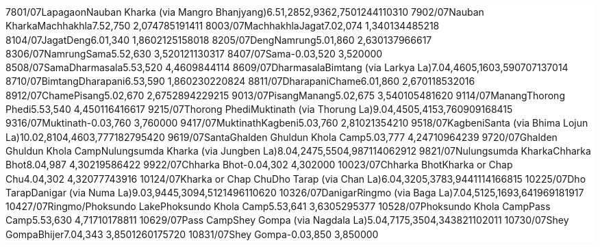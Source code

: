 <tr><td>78</td><td>01/07</td><td>Lapagaon</td><td>Nauban Kharka (via Mangro Bhanjyang)</td><td>6.5</td><td>1,285</td><td>2,936</td><td>2,750</td><td>1244</td><td>1103</td><td>10</td></tr>
<tr><td>79</td><td>02/07</td><td>Nauban Kharka</td><td>Machhakhla</td><td>7.5</td><td>2,750</td><td> </td><td>2,074</td><td>785</td><td>1914</td><td>11</td></tr>
<tr><td>80</td><td>03/07</td><td>Machhakhla</td><td>Jagat</td><td>7.0</td><td>2,074</td><td> </td><td>1,340</td><td>1344</td><td>852</td><td>18</td></tr>
<tr><td>81</td><td>04/07</td><td>Jagat</td><td>Deng</td><td>6.0</td><td>1,340</td><td> </td><td>1,860</td><td>2125</td><td>1580</td><td>18</td></tr>
<tr><td>82</td><td>05/07</td><td>Deng</td><td>Namrung</td><td>5.0</td><td>1,860</td><td> </td><td>2,630</td><td>1379</td><td>666</td><td>17</td></tr>
<tr><td>83</td><td>06/07</td><td>Namrung</td><td>Sama</td><td>5.5</td><td>2,630</td><td> </td><td>3,520</td><td>1211</td><td>303</td><td>17</td></tr>
<tr><td>84</td><td>07/07</td><td>Sama</td><td>-</td><td>0.0</td><td>3,520</td><td> </td><td>3,520</td><td>0</td><td>0</td><td>0</td></tr>
<tr><td>85</td><td>08/07</td><td>Sama</td><td>Dharmasala</td><td>5.5</td><td>3,520</td><td> </td><td>4,460</td><td>984</td><td>41</td><td>14</td></tr>
<tr><td>86</td><td>09/07</td><td>Dharmasala</td><td>Bimtang (via Larkya La)</td><td>7.0</td><td>4,460</td><td>5,160</td><td>3,590</td><td>707</td><td>1370</td><td>14</td></tr>
<tr><td>87</td><td>10/07</td><td>Bimtang</td><td>Dharapani</td><td>6.5</td><td>3,590</td><td> </td><td>1,860</td><td>230</td><td>2208</td><td>24</td></tr>
<tr><td>88</td><td>11/07</td><td>Dharapani</td><td>Chame</td><td>6.0</td><td>1,860</td><td> </td><td>2,670</td><td>1185</td><td>320</td><td>16</td></tr>
<tr><td>89</td><td>12/07</td><td>Chame</td><td>Pisang</td><td>5.0</td><td>2,670</td><td> </td><td>2,675</td><td>2894</td><td>2292</td><td>15</td></tr>
<tr><td>90</td><td>13/07</td><td>Pisang</td><td>Manang</td><td>5.0</td><td>2,675</td><td> </td><td>3,540</td><td>1054</td><td>816</td><td>20</td></tr>
<tr><td>91</td><td>14/07</td><td>Manang</td><td>Thorong Phedi</td><td>5.5</td><td>3,540</td><td> </td><td>4,450</td><td>1164</td><td>166</td><td>17</td></tr>
<tr><td>92</td><td>15/07</td><td>Thorong Phedi</td><td>Muktinath (via Thorung La)</td><td>9.0</td><td>4,450</td><td>5,415</td><td>3,760</td><td>909</td><td>1684</td><td>15</td></tr>
<tr><td>93</td><td>16/07</td><td>Muktinath</td><td>-</td><td>0.0</td><td>3,760</td><td> </td><td>3,760</td><td>0</td><td>0</td><td>0</td></tr>
<tr><td>94</td><td>17/07</td><td>Muktinath</td><td>Kagbeni</td><td>5.0</td><td>3,760</td><td> </td><td>2,810</td><td>213</td><td>542</td><td>10</td></tr>
<tr><td>95</td><td>18/07</td><td>Kagbeni</td><td>Santa (via Bhima Lojun La)</td><td>10.0</td><td>2,810</td><td>4,460</td><td>3,777</td><td>1827</td><td>954</td><td>20</td></tr>
<tr><td>96</td><td>19/07</td><td>Santa</td><td>Ghalden Ghuldun Khola Camp</td><td>5.0</td><td>3,777</td><td> </td><td>4,247</td><td>1096</td><td>423</td><td>9</td></tr>
<tr><td>97</td><td>20/07</td><td>Ghalden Ghuldun Khola Camp</td><td>Nulungsumda Kharka (via Jungben La)</td><td>8.0</td><td>4,247</td><td>5,550</td><td>4,987</td><td>1140</td><td>629</td><td>12</td></tr>
<tr><td>98</td><td>21/07</td><td>Nulungsumda Kharka</td><td>Chharka Bhot</td><td>8.0</td><td>4,987</td><td> </td><td>4,302</td><td>195</td><td>864</td><td>22</td></tr>
<tr><td>99</td><td>22/07</td><td>Chharka Bhot</td><td>-</td><td>0.0</td><td>4,302</td><td> </td><td>4,302</td><td>0</td><td>0</td><td>0</td></tr>
<tr><td>100</td><td>23/07</td><td>Chharka Bhot</td><td>Kharka or Chap Chu</td><td>4.0</td><td>4,302</td><td> </td><td>4,320</td><td>777</td><td>439</td><td>16</td></tr>
<tr><td>101</td><td>24/07</td><td>Kharka or Chap Chu</td><td>Dho Tarap (via Chan La)</td><td>6.0</td><td>4,320</td><td>5,378</td><td>3,944</td><td>1114</td><td>1668</td><td>15</td></tr>
<tr><td>102</td><td>25/07</td><td>Dho Tarap</td><td>Danigar (via Numa La)</td><td>9.0</td><td>3,944</td><td>5,309</td><td>4,512</td><td>1496</td><td>1106</td><td>20</td></tr>
<tr><td>103</td><td>26/07</td><td>Danigar</td><td>Ringmo (via Baga La)</td><td>7.0</td><td>4,512</td><td>5,169</td><td>3,641</td><td>969</td><td>1819</td><td>17</td></tr>
<tr><td>104</td><td>27/07</td><td>Ringmo/Phoksundo Lake</td><td>Phoksundo Khola Camp</td><td>5.5</td><td>3,641</td><td> </td><td>3,630</td><td>529</td><td>537</td><td>7</td></tr>
<tr><td>105</td><td>28/07</td><td>Phoksundo Khola Camp</td><td>Pass Camp</td><td>5.5</td><td>3,630</td><td> </td><td>4,717</td><td>1017</td><td>88</td><td>11</td></tr>
<tr><td>106</td><td>29/07</td><td>Pass Camp</td><td>Shey Gompa (via Nagdala La)</td><td>5.0</td><td>4,717</td><td>5,350</td><td>4,343</td><td>821</td><td>1020</td><td>11</td></tr>
<tr><td>107</td><td>30/07</td><td>Shey Gompa</td><td>Bhijer</td><td>7.0</td><td>4,343</td><td> </td><td>3,850</td><td>1260</td><td>1757</td><td>20</td></tr>
<tr><td>108</td><td>31/07</td><td>Shey Gompa</td><td>-</td><td>0.0</td><td>3,850</td><td> </td><td>3,850</td><td>0</td><td>0</td><td>0</td></tr>
